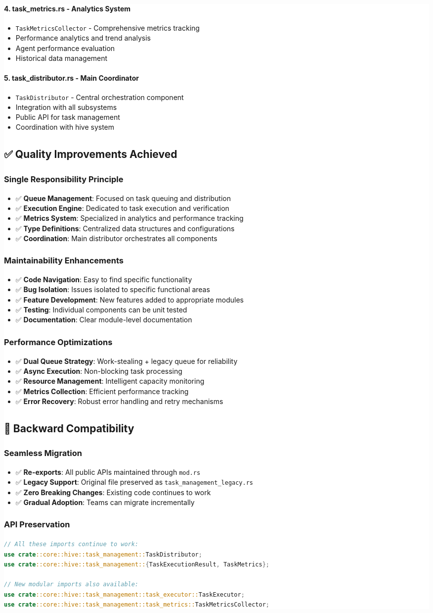 #### **4. task_metrics.rs** - Analytics System
- `TaskMetricsCollector` - Comprehensive metrics tracking
- Performance analytics and trend analysis
- Agent performance evaluation
- Historical data management

#### **5. task_distributor.rs** - Main Coordinator
- `TaskDistributor` - Central orchestration component
- Integration with all subsystems
- Public API for task management
- Coordination with hive system

## ✅ **Quality Improvements Achieved**

### **Single Responsibility Principle**
- ✅ **Queue Management**: Focused on task queuing and distribution
- ✅ **Execution Engine**: Dedicated to task execution and verification
- ✅ **Metrics System**: Specialized in analytics and performance tracking
- ✅ **Type Definitions**: Centralized data structures and configurations
- ✅ **Coordination**: Main distributor orchestrates all components

### **Maintainability Enhancements**
- ✅ **Code Navigation**: Easy to find specific functionality
- ✅ **Bug Isolation**: Issues isolated to specific functional areas
- ✅ **Feature Development**: New features added to appropriate modules
- ✅ **Testing**: Individual components can be unit tested
- ✅ **Documentation**: Clear module-level documentation

### **Performance Optimizations**
- ✅ **Dual Queue Strategy**: Work-stealing + legacy queue for reliability
- ✅ **Async Execution**: Non-blocking task processing
- ✅ **Resource Management**: Intelligent capacity monitoring
- ✅ **Metrics Collection**: Efficient performance tracking
- ✅ **Error Recovery**: Robust error handling and retry mechanisms

## 🔄 **Backward Compatibility**

### **Seamless Migration**
- ✅ **Re-exports**: All public APIs maintained through `mod.rs`
- ✅ **Legacy Support**: Original file preserved as `task_management_legacy.rs`
- ✅ **Zero Breaking Changes**: Existing code continues to work
- ✅ **Gradual Adoption**: Teams can migrate incrementally

### **API Preservation**
```rust
// All these imports continue to work:
use crate::core::hive::task_management::TaskDistributor;
use crate::core::hive::task_management::{TaskExecutionResult, TaskMetrics};

// New modular imports also available:
use crate::core::hive::task_management::task_executor::TaskExecutor;
use crate::core::hive::task_management::task_metrics::TaskMetricsCollector;
```
